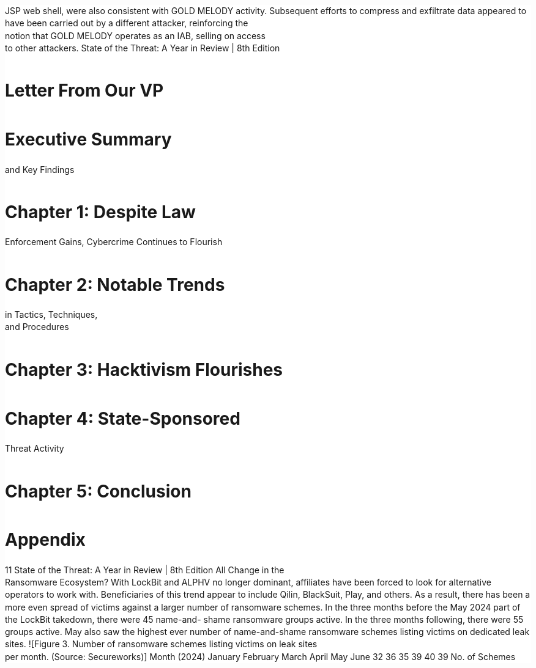 JSP web shell, were also consistent with GOLD MELODY activity. 
Subsequent efforts to compress and exfiltrate data appeared to have 
been carried out by a different attacker, reinforcing the  
notion that GOLD MELODY operates as an IAB, selling on access  
to other attackers.
State of the Threat: A Year in Review | 8th Edition
# Letter From Our VP
# Executive Summary 
and Key Findings
# Chapter 1: Despite Law  
Enforcement Gains, Cybercrime 
Continues to Flourish
# Chapter 2: Notable Trends  
in Tactics, Techniques,  
and Procedures
# Chapter 3: Hacktivism Flourishes
# Chapter 4: State-Sponsored  
Threat Activity
# Chapter 5: Conclusion
# Appendix

11
State of the Threat: A Year in Review | 8th Edition
All Change in the  
Ransomware Ecosystem?
With LockBit and ALPHV no longer dominant, affiliates have been 
forced to look for alternative operators to work with. Beneficiaries 
of this trend appear to include Qilin, BlackSuit, Play, and others. As a 
result, there has been a more even spread of victims against a larger 
number of ransomware schemes. In the three months before the 
May 2024 part of the LockBit takedown, there were 45 name-and-
shame ransomware groups active. In the three months following, 
there were 55 groups active. May also saw the highest ever number 
of name-and-shame ransomware schemes listing victims on 
dedicated leak sites.
![Figure 3. Number of ransomware schemes listing victims on leak sites  
per month. (Source: Secureworks)]
Month (2024)
January
February
March
April
May
June
32
36
35
39
40
39
No. of Schemes